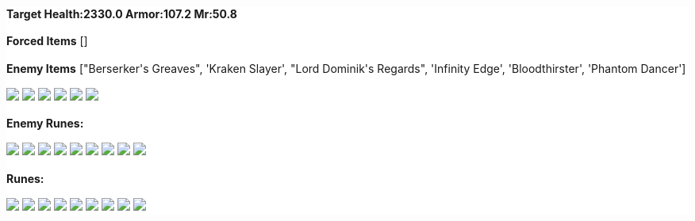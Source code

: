 **Target Health:2330.0 Armor:107.2 Mr:50.8**


**Forced Items** []








**Enemy Items** ["Berserker's Greaves", 'Kraken Slayer', "Lord Dominik's Regards", 'Infinity Edge', 'Bloodthirster', 'Phantom Dancer']





![](/item/3006.png)
![](/item/6672.png)
![](/item/3036.png)
![](/item/3031.png)
![](/item/3072.png)
![](/item/3046.png)



**Enemy Runes:**





![](/Styles/Precision/LethalTempo/LethalTempo.png)
![](/Styles/Precision/Triumph.png)
![](/Styles/Precision/LegendBloodline/LegendBloodline.png)
![](/Styles/Precision/CutDown/CutDown.png)
![](/Styles/Sorcery/AbsoluteFocus/AbsoluteFocus.png)
![](/Styles/Sorcery/GatheringStorm/GatheringStorm.png)
![](/StatMods/StatModsAttackSpeedIcon.png)
![](/StatMods/StatModsAdaptiveForceIcon.png)
![](/StatMods/StatModsArmorIcon.png)



**Runes:**


![](/Styles/Precision/PressTheAttack/PressTheAttack.png)
![](/Styles/Precision/Overheal.png)
![](/Styles/Precision/LegendAlacrity/LegendAlacrity.png)
![](/Styles/Precision/CutDown/CutDown.png)
![](/Styles/Sorcery/AbsoluteFocus/AbsoluteFocus.png)
![](/Styles/Sorcery/GatheringStorm/GatheringStorm.png)
![](/StatMods/StatModsAttackSpeedIcon.png)
![](/StatMods/StatModsAdaptiveForceIcon.png)
![](/StatMods/StatModsArmorIcon.png)
